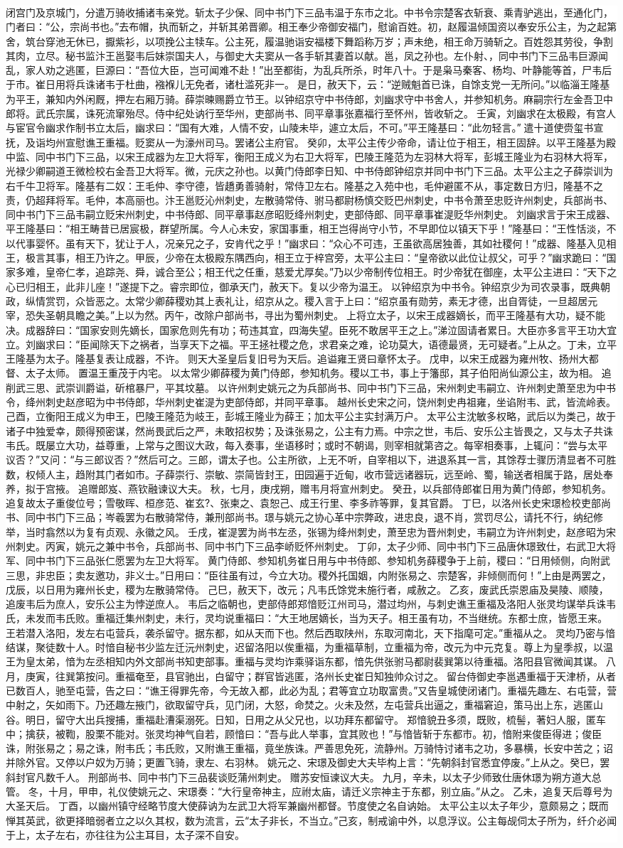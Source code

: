闭宫门及京城门，分遣万骑收捕诸韦亲党。斩太子少保、同中书门下三品韦温于东市之北。中书令宗楚客衣斩衰、乘青驴逃出，至通化门，门者曰：“公，宗尚书也。”去布帽，执而斩之，并斩其弟晋卿。相王奉少帝御安福门，慰谕百姓。初，赵履温倾国资以奉安乐公主，为之起第舍，筑台穿池无休已，擫紫衫，以项挽公主犊车。公主死，履温驰诣安福楼下舞蹈称万岁；声未绝，相王命万骑斩之。百姓怨其劳役，争割其肉，立尽。秘书监汴王邕娶韦后妹崇国夫人，与御史大夫窦从一各手斩其妻首以献。邕，凤之孙也。左仆射、，同中书门下三品韦巨源闻乱，家人劝之逃匿，巨源曰：“吾位大臣，岂可闻难不赴！”出至都街，为乱兵所杀，时年八十。于是枭马秦客、杨均、叶静能等首，尸韦后于市。崔日用将兵诛诸韦于杜曲，襁褓儿无免者，诸杜滥死非一。
是日，赦天下，云：“逆贼魁首已诛，自馀支党一无所问。”以临淄王隆基为平王，兼知内外闲厩，押左右厢万骑。薛崇暕赐爵立节王。以钟绍京守中书侍郎，刘幽求守中书舍人，并参知机务。麻嗣宗行左金吾卫中郎将。武氏宗属，诛死流窜殆尽。侍中纪处讷行至华州，吏部尚书、同平章事张嘉福行至怀州，皆收斩之。
壬寅，刘幽求在太极殿，有宫人与宦官令幽求作制书立太后，幽求曰：“国有大难，人情不安，山陵未毕，遽立太后，不可。”平王隆基曰：“此勿轻言。”
遣十道使赍玺书宣抚，及诣均州宣慰谯王重福。贬窦从一为濠州司马。罢诸公主府官。
癸卯，太平公主传少帝命，请让位于相王，相王固辞。以平王隆基为殿中监、同中书门下三品，以宋王成器为左卫大将军，衡阳王成义为右卫大将军，巴陵王隆范为左羽林大将军，彭城王隆业为右羽林大将军，光禄少卿嗣道王微检校右金吾卫大将军。微，元庆之孙也。以黄门侍郎李日知、中书侍郎钟绍京并同中书门下三品。太平公主之子薛崇训为右千牛卫将军。隆基有二奴：王毛仲、李守德，皆趫勇善骑射，常侍卫左右。隆基之入苑中也，毛仲避匿不从，事定数日方归，隆基不之责，仍超拜将军。毛仲，本高丽也。汴王邕贬沁州刺史，左散骑常侍、驸马都尉杨慎交贬巴州刺史，中书令萧至忠贬许州刺史，兵部尚书、同中书门下三品韦嗣立贬宋州刺史，中书侍郎、同平章事赵彦昭贬绛州刺史，吏部侍郎、同平章事崔湜贬华州刺史。
刘幽求言于宋王成器、平王隆基曰：“相王畴昔已居宸极，群望所属。今人心未安，家国事重，相王岂得尚守小节，不早即位以镇天下乎！”隆基曰：“王性恬淡，不以代事婴怀。虽有天下，犹让于人，况亲兄之子，安肯代之乎！”幽求曰：“众心不可违，王虽欲高居独善，其如社稷何！”成器、隆基入见相王，极言其事，相王乃许之。甲辰，少帝在太极殿东隅西向，相王立于梓宫旁，太平公主曰：“皇帝欲以此位让叔父，可乎？”幽求跪曰：“国家多难，皇帝仁孝，追踪尧、舜，诚合至公；相王代之任重，慈爱尤厚矣。”乃以少帝制传位相王。时少帝犹在御座，太平公主进曰：“天下之心已归相王，此非儿座！”遂提下之。睿宗即位，御承天门，赦天下。复以少帝为温王。
以钟绍京为中书令。钟绍京少为司农录事，既典朝政，纵情赏罚，众皆恶之。太常少卿薛稷劝其上表礼让，绍京从之。稷入言于上曰：“绍京虽有勋劳，素无才德，出自胥徒，一旦超居元宰，恐失圣朝具瞻之美。”上以为然。丙午，改除户部尚书，寻出为蜀州刺史。
上将立太子，以宋王成器嫡长，而平王隆基有大功，疑不能决。成器辞曰：“国家安则先嫡长，国家危则先有功；苟违其宜，四海失望。臣死不敢居平王之上。”涕泣固请者累日。大臣亦多言平王功大宜立。刘幽求曰：“臣闻除天下之祸者，当享天下之福。平王拯社稷之危，求君亲之难，论功莫大，语德最贤，无可疑者。”上从之。丁未，立平王隆基为太子。隆基复表让成器，不许。
则天大圣皇后复旧号为天后。追谥雍王贤曰章怀太子。
戊申，以宋王成器为雍州牧、扬州大都督、太子太师。
置温王重茂于内宅。
以太常少卿薛稷为黄门侍郎，参知机务。稷以工书，事上于籓邸，其子伯阳尚仙源公主，故为相。
追削武三思、武崇训爵谥，斫棺暴尸，平其坟墓。
以许州刺史姚元之为兵部尚书、同中书门下三品，宋州刺史韦嗣立、许州刺史萧至忠为中书令，绛州刺史赵彦昭为中书侍郎，华州刺史崔湜为吏部侍郎，并同平章事。
越州长史宋之问，饶州刺史冉祖雍，坐谄附韦、武，皆流岭表。
己酉，立衡阳王成义为申王，巴陵王隆范为岐王，彭城王隆业为薛王；加太平公主实封满万户。
太平公主沈敏多权略，武后以为类己，故于诸子中独爱幸，颇得预密谋，然尚畏武后之严，未敢招权势；及诛张易之，公主有力焉。中宗之世，韦后、安乐公主皆畏之，又与太子共诛韦氏。既屡立大功，益尊重，上常与之图议大政，每入奏事，坐语移时；或时不朝谒，则宰相就第咨之。每宰相奏事，上辄问：“尝与太平议否？”又问：“与三郎议否？”然后可之。三郎，谓太子也。公主所欲，上无不听，自宰相以下，进退系其一言，其馀荐士骤历清显者不可胜数，权倾人主，趋附其门者如市。子薛崇行、崇敏、崇简皆封王，田园遍于近甸，收市营远诸器玩，远至岭、蜀，输送者相属于路，居处奉养，拟于宫掖。
追赠郎岌、燕钦融谏议大夫。
秋，七月，庚戌朔，赠韦月将宣州刺史。
癸丑，以兵部侍郎崔日用为黄门侍郎，参知机务。
追复故太子重俊位号；雪敬晖、桓彦范、崔玄?、张柬之、袁恕己、成王行里、李多祚等罪，复其官爵。
丁巳，以洛州长史宋璟检校吏部尚书、同中书门下三品；岑羲罢为右散骑常侍，兼刑部尚书。璟与姚元之协心革中宗弊政，进忠良，退不肖，赏罚尽公，请托不行，纳纪修举，当时翕然以为复有贞观、永徽之风。
壬戌，崔湜罢为尚书左丞，张锡为绛州刺史，萧至忠为晋州刺史，韦嗣立为许州刺史，赵彦昭为宋州刺史。丙寅，姚元之兼中书令，兵部尚书、同中书门下三品李峤贬怀州刺史。
丁卯，太子少师、同中书门下三品唐休璟致仕，右武卫大将军、同中书门下三品张仁愿罢为左卫大将军。
黄门侍郎、参知机务崔日用与中书侍郎、参知机务薛稷争于上前，稷曰：“日用倾侧，向附武三思，非忠臣；卖友邀功，非义士。”日用曰：“臣往虽有过，今立大功。稷外托国姻，内附张易之、宗楚客，非倾侧而何！”上由是两罢之，戊辰，以日用为雍州长史，稷为左散骑常侍。
己巳，赦天下，改元；凡韦氏馀党未施行者，咸赦之。
乙亥，废武氏崇恩庙及昊陵、顺陵，追废韦后为庶人，安乐公主为悖逆庶人。
韦后之临朝也，吏部侍郎郑愔贬江州司马，潜过均州，与刺史谯王重福及洛阳人张灵均谋举兵诛韦氏，未发而韦氏败。重福迁集州刺史，未行，灵均说重福曰：“大王地居嫡长，当为天子。相王虽有功，不当继统。东都士庶，皆愿王来。王若潜入洛阳，发左右屯营兵，袭杀留守。据东都，如从天而下也。然后西取陕州，东取河南北，天下指麾可定。”重福从之。
灵均乃密与愔结谋，聚徒数十人。时愔自秘书少监左迁沅州刺史，迟留洛阳以俟重福，为重福草制，立重福为帝，改元为中元克复。尊上为皇季叔，以温王为皇太弟，愔为左丞相知内外文部尚书知吏部事。重福与灵均诈乘驿诣东都，愔先供张驸马都尉裴巽第以待重福。洛阳县官微闻其谋。
八月，庚寅，往巽第按问。重福奄至，县官驰出，白留守；群官皆逃匿，洛州长史崔日知独帅众讨之。
留台侍御史李邕遇重福于天津桥，从者已数百人，驰至屯营，告之曰：“谯王得罪先帝，今无故入都，此必为乱；君等宜立功取富贵。”又告皇城使闭诸门。重福先趣左、右屯营，营中射之，矢如雨下。乃还趣左掖门，欲取留守兵，见门闭，大怒，命焚之。火未及然，左屯营兵出逼之，重福窘迫，策马出上东，逃匿山谷。明日，留守大出兵搜捕，重福赴漕渠溺死。日知，日用之从父兄也，以功拜东都留守。
郑愔貌丑多须，既败，梳髻，著妇人服，匿车中；擒获，被鞫，股栗不能对。张灵均神气自若，顾愔曰：“吾与此人举事，宜其败也！”与愔皆斩于东都市。初，愔附来俊臣得进；俊臣诛，附张易之；易之诛，附韦氏；韦氏败，又附谯王重福，竟坐族诛。严善思免死，流静州。万骑恃讨诸韦之功，多暴横，长安中苦之；诏并除外官。又停以户奴为万骑；更置飞骑，隶左、右羽林。
姚元之、宋璟及御史大夫毕构上言：“先朝斜封官悉宜停废。”上从之。癸巳，罢斜封官凡数千人。
刑部尚书、同中书门下三品裴谈贬蒲州刺史。
赠苏安恒谏议大夫。
九月，辛未，以太子少师致仕唐休璟为朔方道大总管。
冬，十月，甲申，礼仪使姚元之、宋璟奏：“大行皇帝神主，应祔太庙，请迁义宗神主于东都，别立庙。”从之。
乙未，追复天后尊号为大圣天后。
丁酉，以幽州镇守经略节度大使薛讷为左武卫大将军兼幽州都督。节度使之名自讷始。
太平公主以太子年少，意颇易之；既而惮其英武，欲更择暗弱者立之以久其权，数为流言，云“太子非长，不当立。”己亥，制戒谕中外，以息浮议。公主每觇伺太子所为，纤介必闻于上，太子左右，亦往往为公主耳目，太子深不自安。